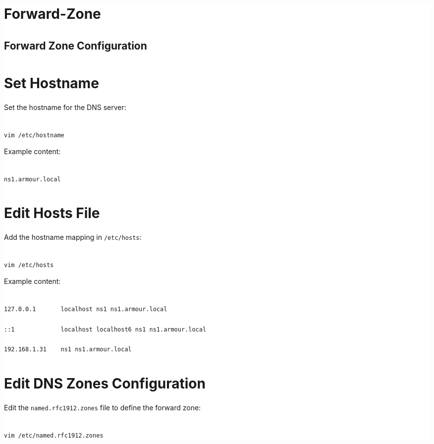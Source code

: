 # Forward-Zone

## Forward Zone Configuration

# Set Hostname

Set the hostname for the DNS server:

```bash

vim /etc/hostname

```

Example content:

```

ns1.armour.local

```

# Edit Hosts File

Add the hostname mapping in `/etc/hosts`:

```bash

vim /etc/hosts

```

Example content:

```

127.0.0.1       localhost ns1 ns1.armour.local

::1             localhost localhost6 ns1 ns1.armour.local

192.168.1.31    ns1 ns1.armour.local

```

# Edit DNS Zones Configuration

Edit the `named.rfc1912.zones` file to define the forward zone:

```bash

vim /etc/named.rfc1912.zones

```
